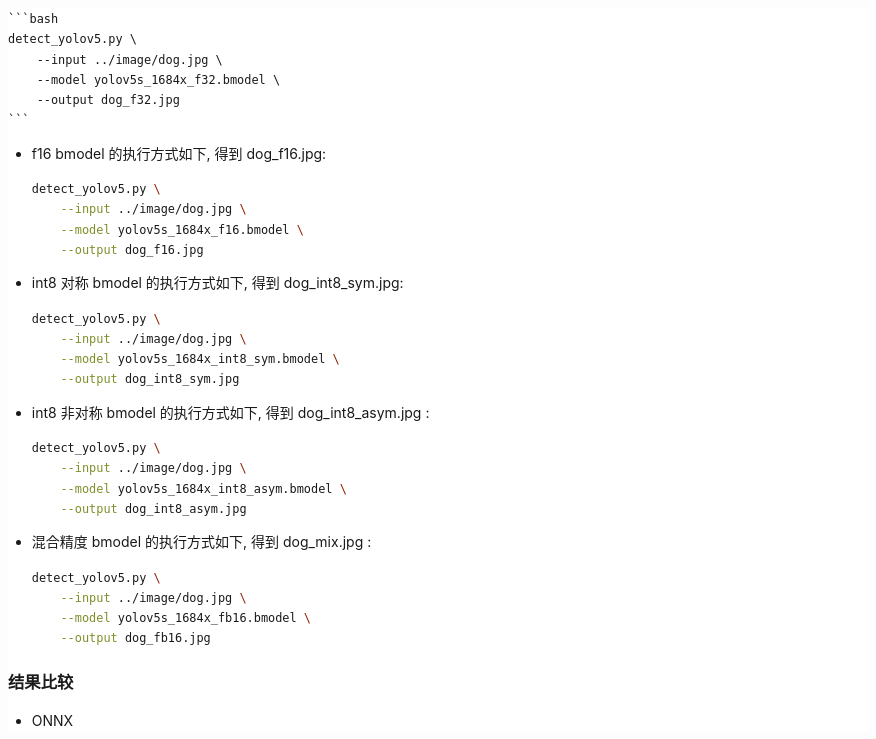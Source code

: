     ```bash
    detect_yolov5.py \
        --input ../image/dog.jpg \
        --model yolov5s_1684x_f32.bmodel \
        --output dog_f32.jpg
    ```



- f16 bmodel 的执行方式如下, 得到 dog_f16.jpg:

    ```bash
    detect_yolov5.py \
        --input ../image/dog.jpg \
        --model yolov5s_1684x_f16.bmodel \
        --output dog_f16.jpg
    ```



- int8 对称 bmodel 的执行方式如下, 得到 dog_int8_sym.jpg:

    ```bash
    detect_yolov5.py \
        --input ../image/dog.jpg \
        --model yolov5s_1684x_int8_sym.bmodel \
        --output dog_int8_sym.jpg
    ```

- int8 非对称 bmodel 的执行方式如下, 得到 dog_int8_asym.jpg :

    ```bash
    detect_yolov5.py \
        --input ../image/dog.jpg \
        --model yolov5s_1684x_int8_asym.bmodel \
        --output dog_int8_asym.jpg
    ```

- 混合精度 bmodel 的执行方式如下, 得到 dog_mix.jpg :

    ```bash
    detect_yolov5.py \
        --input ../image/dog.jpg \
        --model yolov5s_1684x_fb16.bmodel \
        --output dog_fb16.jpg
    ```



### 结果比较

- ONNX